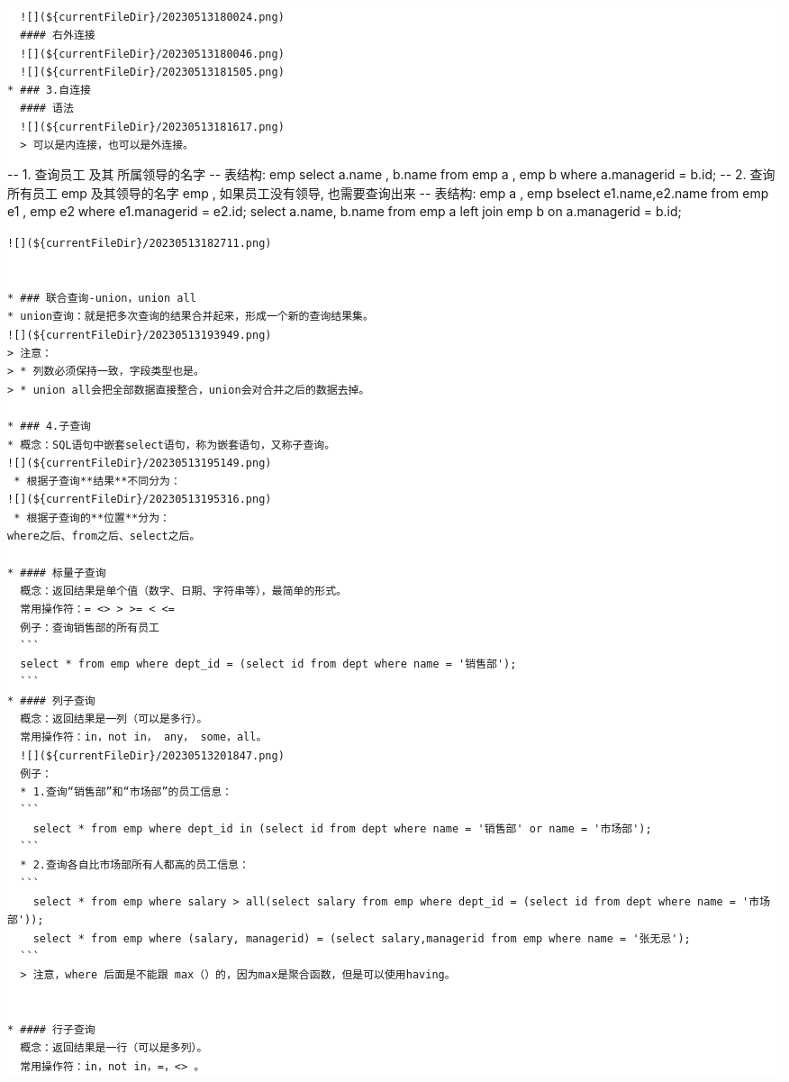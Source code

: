 ```
  ![](${currentFileDir}/20230513180024.png)
  #### 右外连接
  ![](${currentFileDir}/20230513180046.png)
  ![](${currentFileDir}/20230513181505.png)
* ### 3.自连接
  #### 语法
  ![](${currentFileDir}/20230513181617.png)
  > 可以是内连接，也可以是外连接。
  ```
  -- 1. 查询员工 及其 所属领导的名字
  -- 表结构: emp
  select a.name , b.name from emp a , emp b where a.managerid = b.id;
  -- 2. 查询所有员工 emp 及其领导的名字 emp , 如果员工没有领导, 也需要查询出来
  -- 表结构: emp a , emp bselect e1.name,e2.name from emp e1 , emp e2 where e1.managerid = e2.id;
  select a.name, b.name from emp a left join emp b on a.managerid = b.id;
  ```
  ![](${currentFileDir}/20230513182711.png)


* ### 联合查询-union，union all 
  * union查询：就是把多次查询的结果合并起来，形成一个新的查询结果集。
  ![](${currentFileDir}/20230513193949.png)
  > 注意：
  > * 列数必须保持一致，字段类型也是。
  > * union all会把全部数据直接整合，union会对合并之后的数据去掉。

* ### 4.子查询
  * 概念：SQL语句中嵌套select语句，称为嵌套语句，又称子查询。
 ![](${currentFileDir}/20230513195149.png)
   * 根据子查询**结果**不同分为：
  ![](${currentFileDir}/20230513195316.png)
   * 根据子查询的**位置**分为：
  where之后、from之后、select之后。

  * #### 标量子查询
    概念：返回结果是单个值（数字、日期、字符串等），最简单的形式。
    常用操作符：= <> > >= < <=
    例子：查询销售部的所有员工
    ```
    select * from emp where dept_id = (select id from dept where name = '销售部');
    ```
  * #### 列子查询
    概念：返回结果是一列（可以是多行）。
    常用操作符：in，not in， any， some，all。
    ![](${currentFileDir}/20230513201847.png)
    例子：
    * 1.查询“销售部”和“市场部”的员工信息：
    ```
      select * from emp where dept_id in (select id from dept where name = '销售部' or name = '市场部');
    ```
    * 2.查询各自比市场部所有人都高的员工信息：
    ```
      select * from emp where salary > all(select salary from emp where dept_id = (select id from dept where name = '市场部'));
      select * from emp where (salary, managerid) = (select salary,managerid from emp where name = '张无忌');
    ```
    > 注意，where 后面是不能跟 max（）的，因为max是聚合函数，但是可以使用having。


  * #### 行子查询
    概念：返回结果是一行（可以是多列）。
    常用操作符：in，not in，=，<> 。
  ```